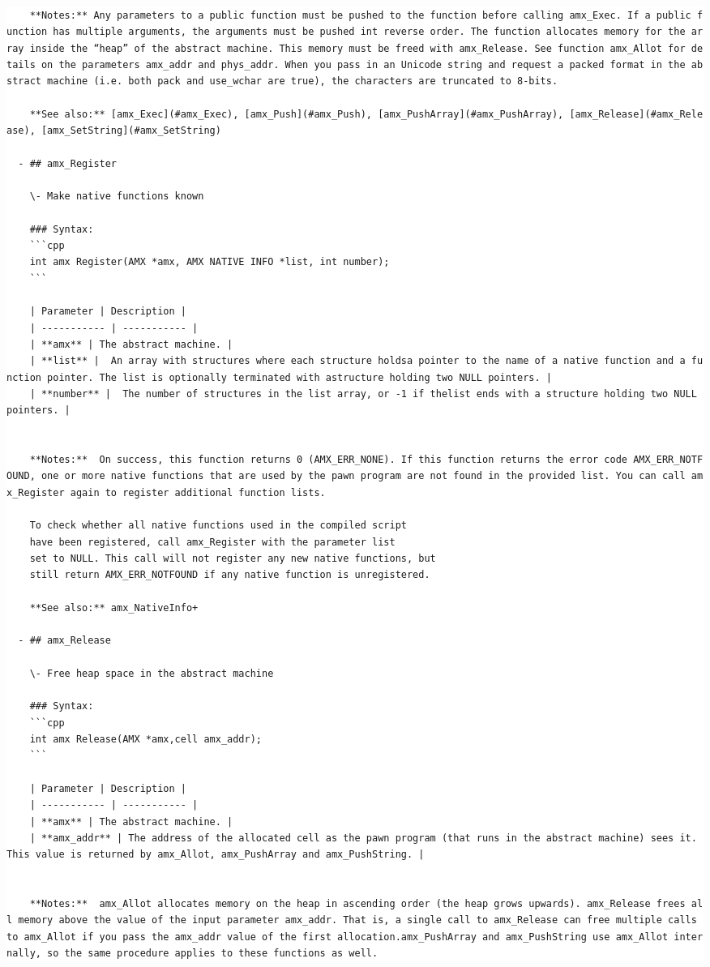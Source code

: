         
        **Notes:** Any parameters to a public function must be pushed to the function before calling amx_Exec. If a public function has multiple arguments, the arguments must be pushed int reverse order. The function allocates memory for the array inside the “heap” of the abstract machine. This memory must be freed with amx_Release. See function amx_Allot for details on the parameters amx_addr and phys_addr. When you pass in an Unicode string and request a packed format in the abstract machine (i.e. both pack and use_wchar are true), the characters are truncated to 8-bits.

        **See also:** [amx_Exec](#amx_Exec), [amx_Push](#amx_Push), [amx_PushArray](#amx_PushArray), [amx_Release](#amx_Release), [amx_SetString](#amx_SetString)

      - ## amx_Register

        \- Make native functions known

        ### Syntax:
        ```cpp
        int amx Register(AMX *amx, AMX NATIVE INFO *list, int number);
        ```

        | Parameter | Description |
        | ----------- | ----------- |
        | **amx** | The abstract machine. |
        | **list** |  An array with structures where each structure holdsa pointer to the name of a native function and a function pointer. The list is optionally terminated with astructure holding two NULL pointers. |
        | **number** |  The number of structures in the list array, or -1 if thelist ends with a structure holding two NULL pointers. |

        
        **Notes:**  On success, this function returns 0 (AMX_ERR_NONE). If this function returns the error code AMX_ERR_NOTFOUND, one or more native functions that are used by the pawn program are not found in the provided list. You can call amx_Register again to register additional function lists.

        To check whether all native functions used in the compiled script
        have been registered, call amx_Register with the parameter list
        set to NULL. This call will not register any new native functions, but
        still return AMX_ERR_NOTFOUND if any native function is unregistered.

        **See also:** amx_NativeInfo+

      - ## amx_Release

        \- Free heap space in the abstract machine

        ### Syntax:
        ```cpp
        int amx Release(AMX *amx,cell amx_addr);
        ```

        | Parameter | Description |
        | ----------- | ----------- |
        | **amx** | The abstract machine. |
        | **amx_addr** | The address of the allocated cell as the pawn program (that runs in the abstract machine) sees it. This value is returned by amx_Allot, amx_PushArray and amx_PushString. |

        
        **Notes:**  amx_Allot allocates memory on the heap in ascending order (the heap grows upwards). amx_Release frees all memory above the value of the input parameter amx_addr. That is, a single call to amx_Release can free multiple calls to amx_Allot if you pass the amx_addr value of the first allocation.amx_PushArray and amx_PushString use amx_Allot internally, so the same procedure applies to these functions as well.
